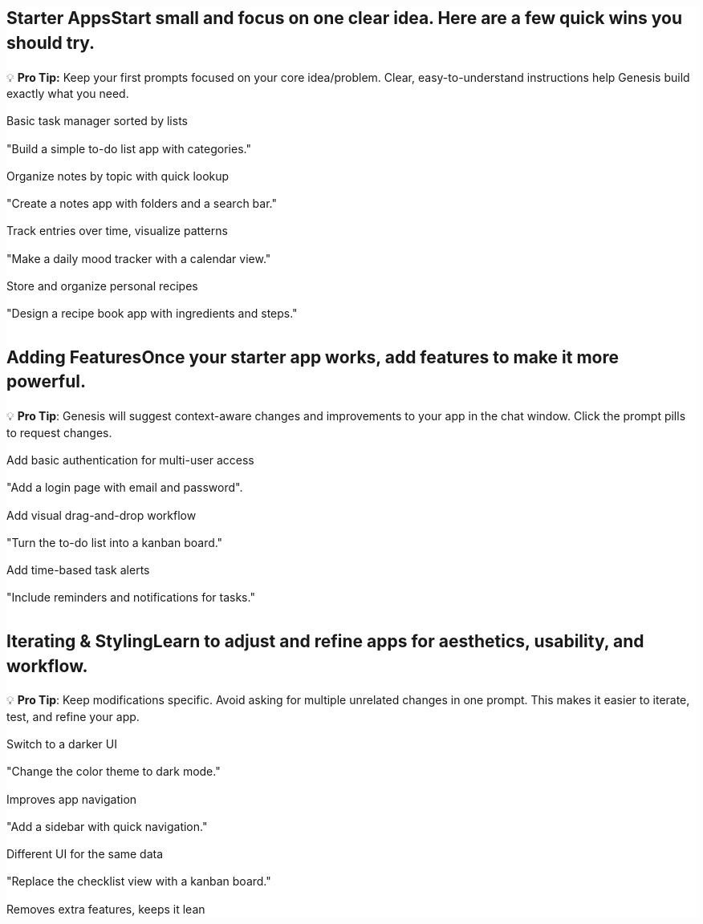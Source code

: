 ## **Starter Apps**Start small and focus on one clear idea. Here are a few quick wins you should try.

💡 **Pro Tip:** Keep your first prompts focused on your core idea/problem. Clear, easy-to-understand instructions help Genesis build exactly what you need.

Basic task manager sorted by lists

"Build a simple to-do list app with categories."

Organize notes by topic with quick lookup

"Create a notes app with folders and a search bar."

Track entries over time, visualize patterns

"Make a daily mood tracker with a calendar view."

Store and organize personal recipes

"Design a recipe book app with ingredients and steps."

## **Adding Features**Once your starter app works, add features to make it more powerful.

💡 **Pro Tip**: Genesis will suggest context-aware changes and improvements to your app in the chat window. Click the prompt pills to request changes.

Add basic authentication for multi-user access

"Add a login page with email and password".

Add visual drag-and-drop workflow

"Turn the to-do list into a kanban board."

Add time-based task alerts

"Include reminders and notifications for tasks."

## **Iterating &amp; Styling**Learn to adjust and refine apps for aesthetics, usability, and workflow.

💡 **Pro Tip**: Keep modifications specific. Avoid asking for multiple unrelated changes in one prompt. This makes it easier to iterate, test, and refine your app.

Switch to a darker UI

"Change the color theme to dark mode."

Improves app navigation

"Add a sidebar with quick navigation."

Different UI for the same data

"Replace the checklist view with a kanban board."

Removes extra features, keeps it lean
